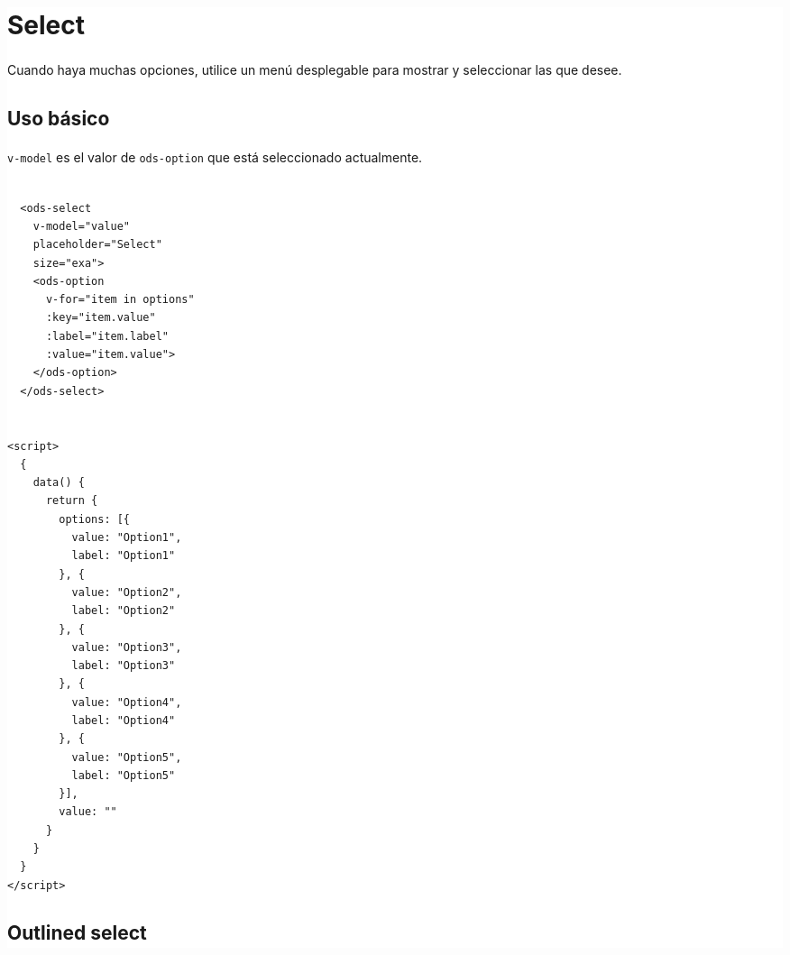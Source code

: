# Select

Cuando haya muchas opciones, utilice un menú desplegable para mostrar y seleccionar las que desee.

## Uso básico

`v-model` es el valor de  `ods-option` que está seleccionado actualmente.

```

  <ods-select 
    v-model="value"
    placeholder="Select"
    size="exa">
    <ods-option
      v-for="item in options"
      :key="item.value"
      :label="item.label"
      :value="item.value">
    </ods-option>
  </ods-select>


<script>
  {
    data() {
      return {
        options: [{
          value: "Option1",
          label: "Option1"
        }, {
          value: "Option2",
          label: "Option2"
        }, {
          value: "Option3",
          label: "Option3"
        }, {
          value: "Option4",
          label: "Option4"
        }, {
          value: "Option5",
          label: "Option5"
        }],
        value: ""
      }
    }
  }
</script>
```

## Outlined select

